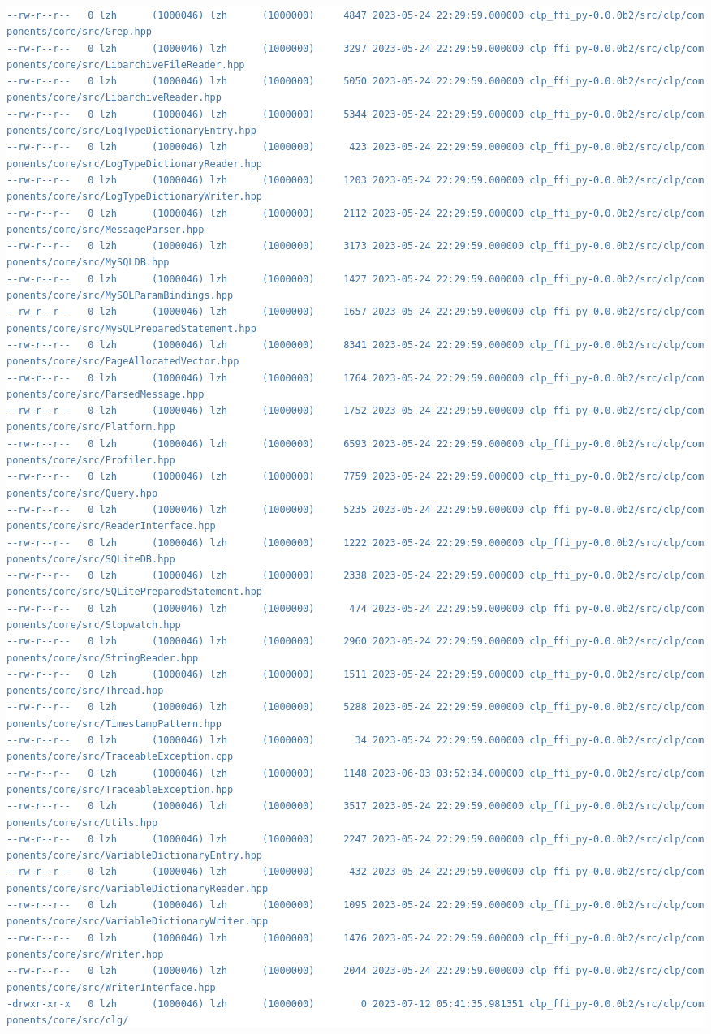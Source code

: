 ```diff
--rw-r--r--   0 lzh      (1000046) lzh      (1000000)     4847 2023-05-24 22:29:59.000000 clp_ffi_py-0.0.0b2/src/clp/components/core/src/Grep.hpp
--rw-r--r--   0 lzh      (1000046) lzh      (1000000)     3297 2023-05-24 22:29:59.000000 clp_ffi_py-0.0.0b2/src/clp/components/core/src/LibarchiveFileReader.hpp
--rw-r--r--   0 lzh      (1000046) lzh      (1000000)     5050 2023-05-24 22:29:59.000000 clp_ffi_py-0.0.0b2/src/clp/components/core/src/LibarchiveReader.hpp
--rw-r--r--   0 lzh      (1000046) lzh      (1000000)     5344 2023-05-24 22:29:59.000000 clp_ffi_py-0.0.0b2/src/clp/components/core/src/LogTypeDictionaryEntry.hpp
--rw-r--r--   0 lzh      (1000046) lzh      (1000000)      423 2023-05-24 22:29:59.000000 clp_ffi_py-0.0.0b2/src/clp/components/core/src/LogTypeDictionaryReader.hpp
--rw-r--r--   0 lzh      (1000046) lzh      (1000000)     1203 2023-05-24 22:29:59.000000 clp_ffi_py-0.0.0b2/src/clp/components/core/src/LogTypeDictionaryWriter.hpp
--rw-r--r--   0 lzh      (1000046) lzh      (1000000)     2112 2023-05-24 22:29:59.000000 clp_ffi_py-0.0.0b2/src/clp/components/core/src/MessageParser.hpp
--rw-r--r--   0 lzh      (1000046) lzh      (1000000)     3173 2023-05-24 22:29:59.000000 clp_ffi_py-0.0.0b2/src/clp/components/core/src/MySQLDB.hpp
--rw-r--r--   0 lzh      (1000046) lzh      (1000000)     1427 2023-05-24 22:29:59.000000 clp_ffi_py-0.0.0b2/src/clp/components/core/src/MySQLParamBindings.hpp
--rw-r--r--   0 lzh      (1000046) lzh      (1000000)     1657 2023-05-24 22:29:59.000000 clp_ffi_py-0.0.0b2/src/clp/components/core/src/MySQLPreparedStatement.hpp
--rw-r--r--   0 lzh      (1000046) lzh      (1000000)     8341 2023-05-24 22:29:59.000000 clp_ffi_py-0.0.0b2/src/clp/components/core/src/PageAllocatedVector.hpp
--rw-r--r--   0 lzh      (1000046) lzh      (1000000)     1764 2023-05-24 22:29:59.000000 clp_ffi_py-0.0.0b2/src/clp/components/core/src/ParsedMessage.hpp
--rw-r--r--   0 lzh      (1000046) lzh      (1000000)     1752 2023-05-24 22:29:59.000000 clp_ffi_py-0.0.0b2/src/clp/components/core/src/Platform.hpp
--rw-r--r--   0 lzh      (1000046) lzh      (1000000)     6593 2023-05-24 22:29:59.000000 clp_ffi_py-0.0.0b2/src/clp/components/core/src/Profiler.hpp
--rw-r--r--   0 lzh      (1000046) lzh      (1000000)     7759 2023-05-24 22:29:59.000000 clp_ffi_py-0.0.0b2/src/clp/components/core/src/Query.hpp
--rw-r--r--   0 lzh      (1000046) lzh      (1000000)     5235 2023-05-24 22:29:59.000000 clp_ffi_py-0.0.0b2/src/clp/components/core/src/ReaderInterface.hpp
--rw-r--r--   0 lzh      (1000046) lzh      (1000000)     1222 2023-05-24 22:29:59.000000 clp_ffi_py-0.0.0b2/src/clp/components/core/src/SQLiteDB.hpp
--rw-r--r--   0 lzh      (1000046) lzh      (1000000)     2338 2023-05-24 22:29:59.000000 clp_ffi_py-0.0.0b2/src/clp/components/core/src/SQLitePreparedStatement.hpp
--rw-r--r--   0 lzh      (1000046) lzh      (1000000)      474 2023-05-24 22:29:59.000000 clp_ffi_py-0.0.0b2/src/clp/components/core/src/Stopwatch.hpp
--rw-r--r--   0 lzh      (1000046) lzh      (1000000)     2960 2023-05-24 22:29:59.000000 clp_ffi_py-0.0.0b2/src/clp/components/core/src/StringReader.hpp
--rw-r--r--   0 lzh      (1000046) lzh      (1000000)     1511 2023-05-24 22:29:59.000000 clp_ffi_py-0.0.0b2/src/clp/components/core/src/Thread.hpp
--rw-r--r--   0 lzh      (1000046) lzh      (1000000)     5288 2023-05-24 22:29:59.000000 clp_ffi_py-0.0.0b2/src/clp/components/core/src/TimestampPattern.hpp
--rw-r--r--   0 lzh      (1000046) lzh      (1000000)       34 2023-05-24 22:29:59.000000 clp_ffi_py-0.0.0b2/src/clp/components/core/src/TraceableException.cpp
--rw-r--r--   0 lzh      (1000046) lzh      (1000000)     1148 2023-06-03 03:52:34.000000 clp_ffi_py-0.0.0b2/src/clp/components/core/src/TraceableException.hpp
--rw-r--r--   0 lzh      (1000046) lzh      (1000000)     3517 2023-05-24 22:29:59.000000 clp_ffi_py-0.0.0b2/src/clp/components/core/src/Utils.hpp
--rw-r--r--   0 lzh      (1000046) lzh      (1000000)     2247 2023-05-24 22:29:59.000000 clp_ffi_py-0.0.0b2/src/clp/components/core/src/VariableDictionaryEntry.hpp
--rw-r--r--   0 lzh      (1000046) lzh      (1000000)      432 2023-05-24 22:29:59.000000 clp_ffi_py-0.0.0b2/src/clp/components/core/src/VariableDictionaryReader.hpp
--rw-r--r--   0 lzh      (1000046) lzh      (1000000)     1095 2023-05-24 22:29:59.000000 clp_ffi_py-0.0.0b2/src/clp/components/core/src/VariableDictionaryWriter.hpp
--rw-r--r--   0 lzh      (1000046) lzh      (1000000)     1476 2023-05-24 22:29:59.000000 clp_ffi_py-0.0.0b2/src/clp/components/core/src/Writer.hpp
--rw-r--r--   0 lzh      (1000046) lzh      (1000000)     2044 2023-05-24 22:29:59.000000 clp_ffi_py-0.0.0b2/src/clp/components/core/src/WriterInterface.hpp
-drwxr-xr-x   0 lzh      (1000046) lzh      (1000000)        0 2023-07-12 05:41:35.981351 clp_ffi_py-0.0.0b2/src/clp/components/core/src/clg/
```